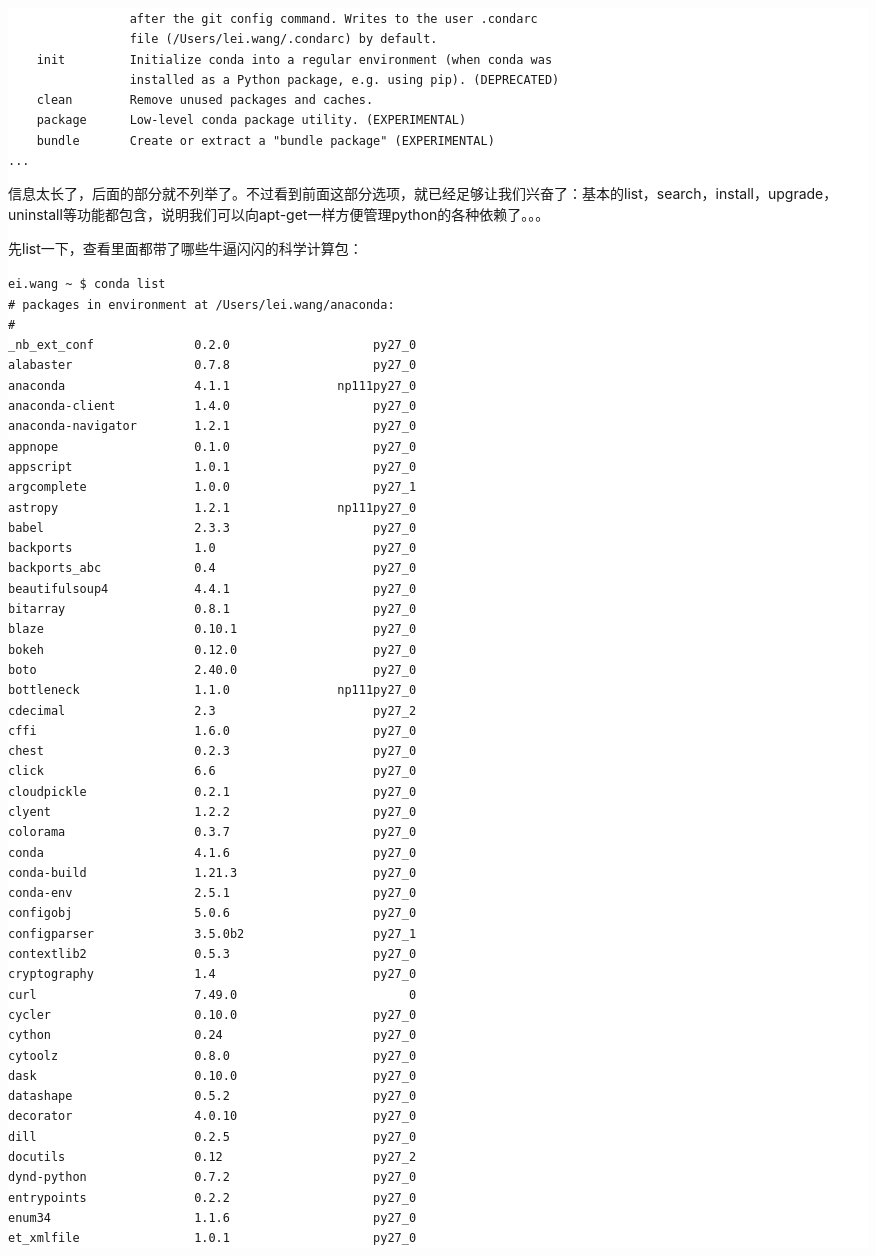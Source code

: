 ```
                 after the git config command. Writes to the user .condarc
                 file (/Users/lei.wang/.condarc) by default.
    init         Initialize conda into a regular environment (when conda was
                 installed as a Python package, e.g. using pip). (DEPRECATED)
    clean        Remove unused packages and caches.
    package      Low-level conda package utility. (EXPERIMENTAL)
    bundle       Create or extract a "bundle package" (EXPERIMENTAL)
...
```  

信息太长了，后面的部分就不列举了。不过看到前面这部分选项，就已经足够让我们兴奋了：基本的list，search，install，upgrade，uninstall等功能都包含，说明我们可以向apt-get一样方便管理python的各种依赖了。。。  

先list一下，查看里面都带了哪些牛逼闪闪的科学计算包：  

```
ei.wang ~ $ conda list
# packages in environment at /Users/lei.wang/anaconda:
#
_nb_ext_conf              0.2.0                    py27_0
alabaster                 0.7.8                    py27_0
anaconda                  4.1.1               np111py27_0
anaconda-client           1.4.0                    py27_0
anaconda-navigator        1.2.1                    py27_0
appnope                   0.1.0                    py27_0
appscript                 1.0.1                    py27_0
argcomplete               1.0.0                    py27_1
astropy                   1.2.1               np111py27_0
babel                     2.3.3                    py27_0
backports                 1.0                      py27_0
backports_abc             0.4                      py27_0
beautifulsoup4            4.4.1                    py27_0
bitarray                  0.8.1                    py27_0
blaze                     0.10.1                   py27_0
bokeh                     0.12.0                   py27_0
boto                      2.40.0                   py27_0
bottleneck                1.1.0               np111py27_0
cdecimal                  2.3                      py27_2
cffi                      1.6.0                    py27_0
chest                     0.2.3                    py27_0
click                     6.6                      py27_0
cloudpickle               0.2.1                    py27_0
clyent                    1.2.2                    py27_0
colorama                  0.3.7                    py27_0
conda                     4.1.6                    py27_0
conda-build               1.21.3                   py27_0
conda-env                 2.5.1                    py27_0
configobj                 5.0.6                    py27_0
configparser              3.5.0b2                  py27_1
contextlib2               0.5.3                    py27_0
cryptography              1.4                      py27_0
curl                      7.49.0                        0
cycler                    0.10.0                   py27_0
cython                    0.24                     py27_0
cytoolz                   0.8.0                    py27_0
dask                      0.10.0                   py27_0
datashape                 0.5.2                    py27_0
decorator                 4.0.10                   py27_0
dill                      0.2.5                    py27_0
docutils                  0.12                     py27_2
dynd-python               0.7.2                    py27_0
entrypoints               0.2.2                    py27_0
enum34                    1.1.6                    py27_0
et_xmlfile                1.0.1                    py27_0
```
